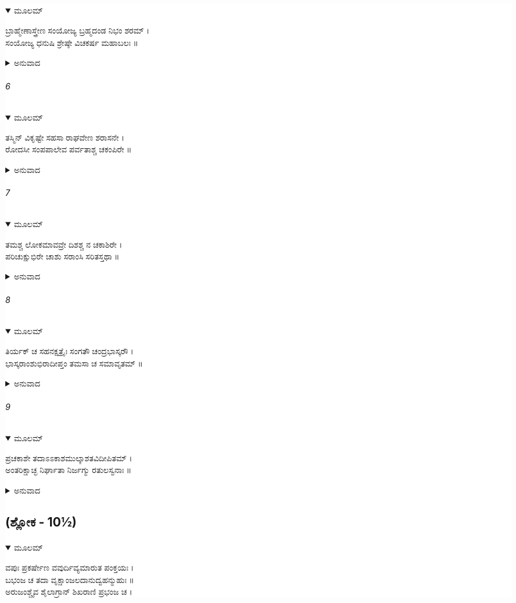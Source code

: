 
<details open><summary>ಮೂಲಮ್</summary>

ಬ್ರಾಹ್ಮೇಣಾಸ್ತ್ರೇಣ ಸಂಯೋಜ್ಯ ಬ್ರಹ್ಮದಂಡ ನಿಭಂ ಶರಮ್ ।  
ಸಂಯೋಜ್ಯ ಧನುಷಿ ಶ್ರೇಷ್ಠೇ ವಿಚಕರ್ಷ ಮಹಾಬಲಃ ॥
</details>

<details><summary>ಅನುವಾದ</summary></details>

###### 6


<details open><summary>ಮೂಲಮ್</summary>

ತಸ್ಮಿನ್ ವಿಕೃಷ್ಟೇ ಸಹಸಾ ರಾಘವೇಣ ಶರಾಸನೇ ।  
ರೋದಸೀ ಸಂಪಪಾಲೇವ ಪರ್ವತಾಶ್ಚ ಚಕಂಪಿರೇ ॥
</details>

<details><summary>ಅನುವಾದ</summary></details>

###### 7


<details open><summary>ಮೂಲಮ್</summary>

ತಮಶ್ಚ ಲೋಕಮಾವವ್ರೇ ದಿಶಶ್ಚ ನ ಚಕಾಶಿರೇ ।  
ಪರಿಚುಕ್ಷುಭಿರೇ ಚಾಶು ಸರಾಂಸಿ ಸರಿತಸ್ತಥಾ ॥
</details>

<details><summary>ಅನುವಾದ</summary></details>

###### 8


<details open><summary>ಮೂಲಮ್</summary>

ತಿರ್ಯಕ್ ಚ ಸಹನಕ್ಷತ್ರೈಃ ಸಂಗತೌ ಚಂದ್ರಭಾಸ್ಕರೌ ।  
ಭಾಸ್ಕರಾಂಶುಭಿರಾದೀಪ್ತಂ ತಮಸಾ ಚ ಸಮಾವೃತಮ್ ॥
</details>

<details><summary>ಅನುವಾದ</summary></details>

###### 9


<details open><summary>ಮೂಲಮ್</summary>

ಪ್ರಚಕಾಶೇ ತದಾಽಽಕಾಶಮುಲ್ಕಾಶತವಿದೀಪಿತಮ್ ।  
ಅಂತರಿಕ್ಷಾಚ್ಛ ನಿರ್ಘಾತಾ ನಿರ್ಜಗ್ಮು ರತುಲಸ್ವನಾಃ ॥
</details>

<details><summary>ಅನುವಾದ</summary></details>

## (ಶ್ಲೋಕ - 10½)


<details open><summary>ಮೂಲಮ್</summary>

ವಪುಃ ಪ್ರಕರ್ಷೇಣ ವವುರ್ದಿವ್ಯಮಾರುತ ಪಂಕ್ತಯಃ ।  
ಬಭಂಜ ಚ ತದಾ ವೃಕ್ಷಾಂಜಲದಾನುದ್ವಹನ್ಮುಹುಃ ॥  
ಅರುಜಂಶ್ಚೈವ ಶೈಲಾಗ್ರಾನ್ ಶಿಖರಾಣಿ ಪ್ರಭಂಜ ಚ ।
</details>
